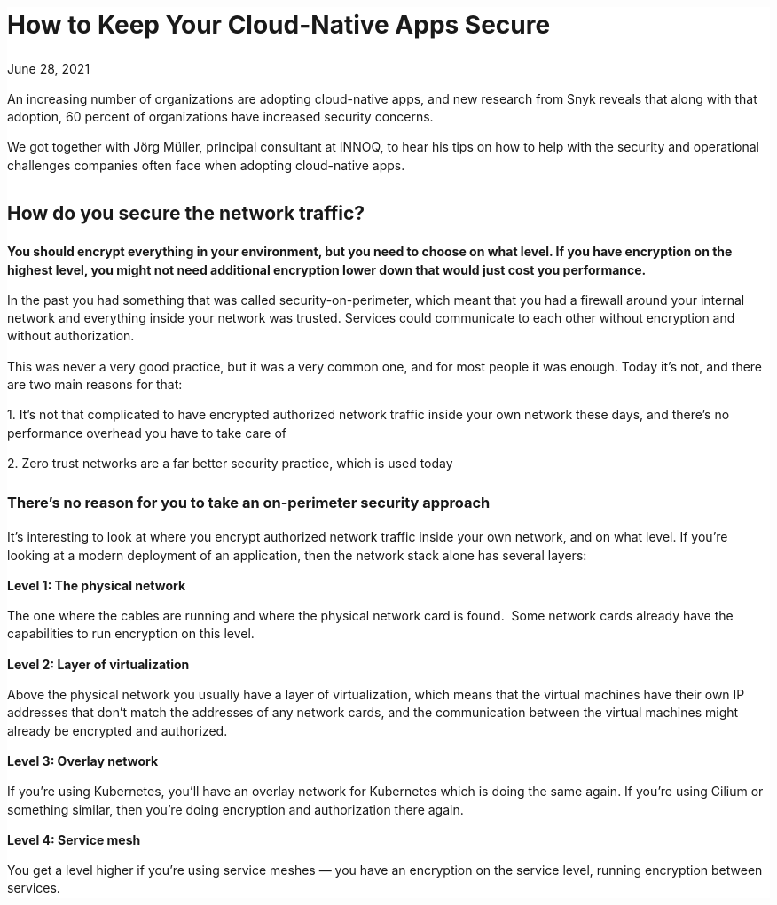 # How to Keep Your Cloud-Native Apps Secure

June 28, 2021

An increasing number of organizations are adopting cloud-native apps, and new research from [Snyk](https://snyk.io/state-of-cloud-native-application-security/) reveals that along with that adoption, 60 percent of organizations have increased security concerns.

We got together with Jörg Müller, principal consultant at INNOQ, to hear his tips on how to help with the security and operational challenges companies often face when adopting cloud-native apps.

## **How do you secure the network traffic?**

**You should encrypt everything in your environment, but you need to choose on what level. If you have encryption on the highest level, you might not need additional encryption lower down that would just cost you performance.**

In the past you had something that was called security-on-perimeter, which meant that you had a firewall around your internal network and everything inside your network was trusted. Services could communicate to each other without encryption and without authorization.

This was never a very good practice, but it was a very common one, and for most people it was enough. Today it’s not, and there are two main reasons for that:

1\. It’s not that complicated to have encrypted authorized network traffic inside your own network these days, and there’s no performance overhead you have to take care of

2\. Zero trust networks are a far better security practice, which is used today

### There’s no reason for you to take an on-perimeter security approach

It’s interesting to look at where you encrypt authorized network traffic inside your own network, and on what level. If you’re looking at a modern deployment of an application, then the network stack alone has several layers:

**Level 1: The physical network**

The one where the cables are running and where the physical network card is found.  Some network cards already have the capabilities to run encryption on this level.

**Level 2: Layer of virtualization**

Above the physical network you usually have a layer of virtualization, which means that the virtual machines have their own IP addresses that don’t match the addresses of any network cards, and the communication between the virtual machines might already be encrypted and authorized.

**Level 3: Overlay network**

If you’re using Kubernetes, you’ll have an overlay network for Kubernetes which is doing the same again. If you’re using Cilium or something similar, then you’re doing encryption and authorization there again.

**Level 4: Service mesh**

You get a level higher if you’re using service meshes — you have an encryption on the service level, running encryption between services.
